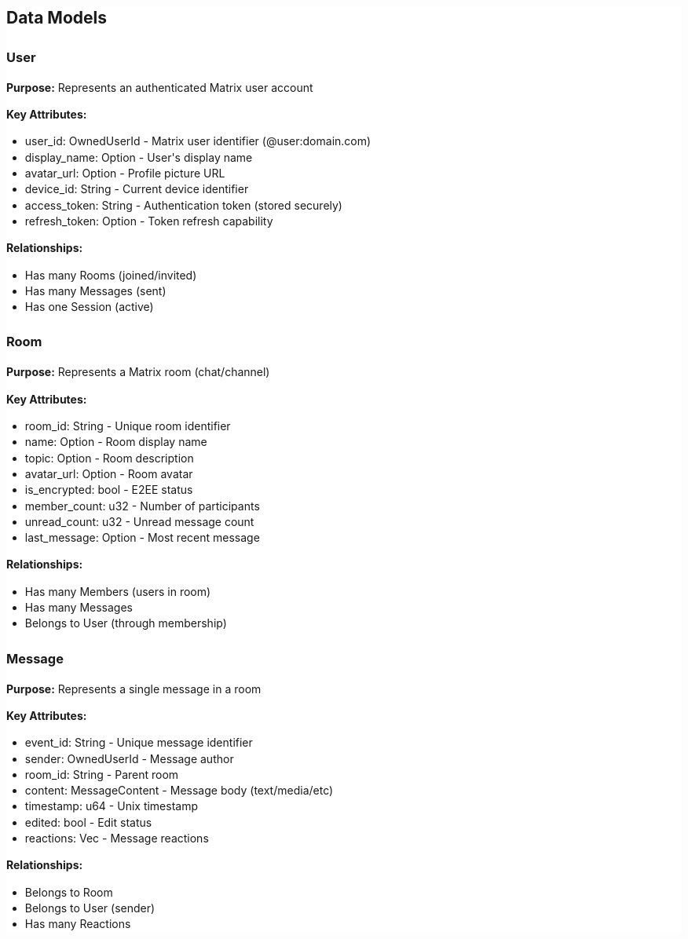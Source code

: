 ## Data Models

### User

**Purpose:** Represents an authenticated Matrix user account

**Key Attributes:**
- user_id: OwnedUserId - Matrix user identifier (@user:domain.com)
- display_name: Option<String> - User's display name
- avatar_url: Option<String> - Profile picture URL
- device_id: String - Current device identifier
- access_token: String - Authentication token (stored securely)
- refresh_token: Option<String> - Token refresh capability

**Relationships:**
- Has many Rooms (joined/invited)
- Has many Messages (sent)
- Has one Session (active)

### Room

**Purpose:** Represents a Matrix room (chat/channel)

**Key Attributes:**
- room_id: String - Unique room identifier
- name: Option<String> - Room display name
- topic: Option<String> - Room description
- avatar_url: Option<String> - Room avatar
- is_encrypted: bool - E2EE status
- member_count: u32 - Number of participants
- unread_count: u32 - Unread message count
- last_message: Option<Message> - Most recent message

**Relationships:**
- Has many Members (users in room)
- Has many Messages
- Belongs to User (through membership)

### Message

**Purpose:** Represents a single message in a room

**Key Attributes:**
- event_id: String - Unique message identifier
- sender: OwnedUserId - Message author
- room_id: String - Parent room
- content: MessageContent - Message body (text/media/etc)
- timestamp: u64 - Unix timestamp
- edited: bool - Edit status
- reactions: Vec<Reaction> - Message reactions

**Relationships:**
- Belongs to Room
- Belongs to User (sender)
- Has many Reactions
